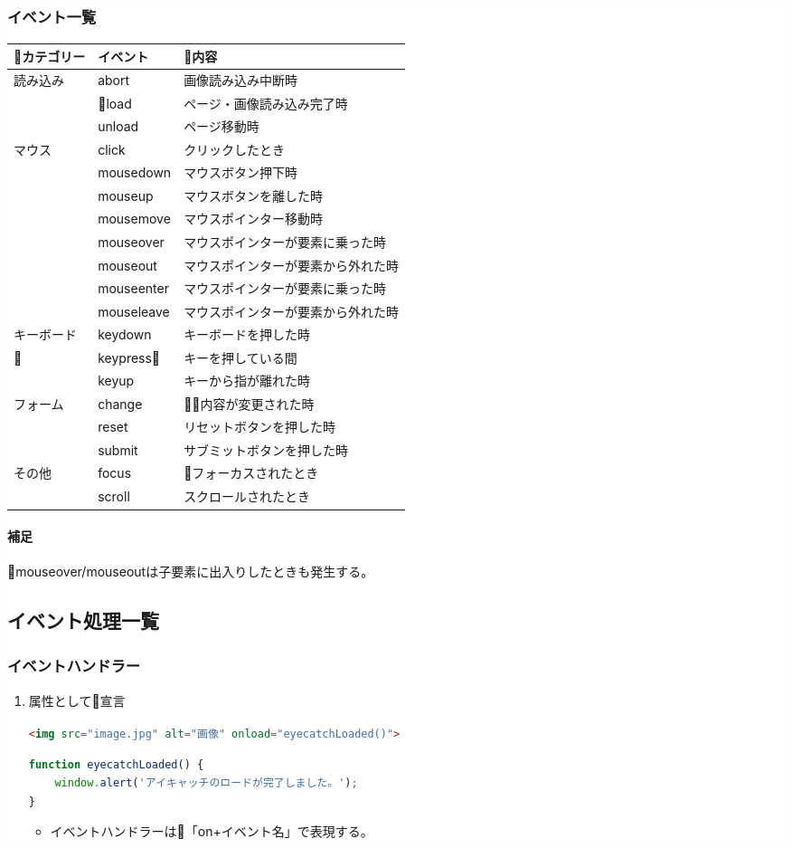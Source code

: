 ### イベント一覧
|カテゴリー|イベント|内容|
|:---|:---|:---|
|読み込み|abort|画像読み込み中断時|
||load|ページ・画像読み込み完了時|
||unload|ページ移動時|
|マウス|click|クリックしたとき|
||mousedown|マウスボタン押下時|
||mouseup|マウスボタンを離した時|
||mousemove|マウスポインター移動時|
||mouseover|マウスポインターが要素に乗った時|
||mouseout|マウスポインターが要素から外れた時|
||mouseenter|マウスポインターが要素に乗った時|
||mouseleave|マウスポインターが要素から外れた時|
|キーボード|keydown|キーボードを押した時|
|keypress|キーを押している間||
||keyup|キーから指が離れた時|
|フォーム|change|内容が変更された時|
||reset|リセットボタンを押した時|
||submit|サブミットボタンを押した時|
|その他|focus|フォーカスされたとき|
||scroll|スクロールされたとき|

#### 補足
mouseover/mouseoutは子要素に出入りしたときも発生する。

<div style="page-break-before:always"></div>

## イベント処理一覧

### イベントハンドラー
1. 属性として宣言

    ```html
    <img src="image.jpg" alt="画像" onload="eyecatchLoaded()">
    ```

    ```js
    function eyecatchLoaded() {
        window.alert('アイキャッチのロードが完了しました。');
    }
    ```
    - イベントハンドラーは「on+イベント名」で表現する。
